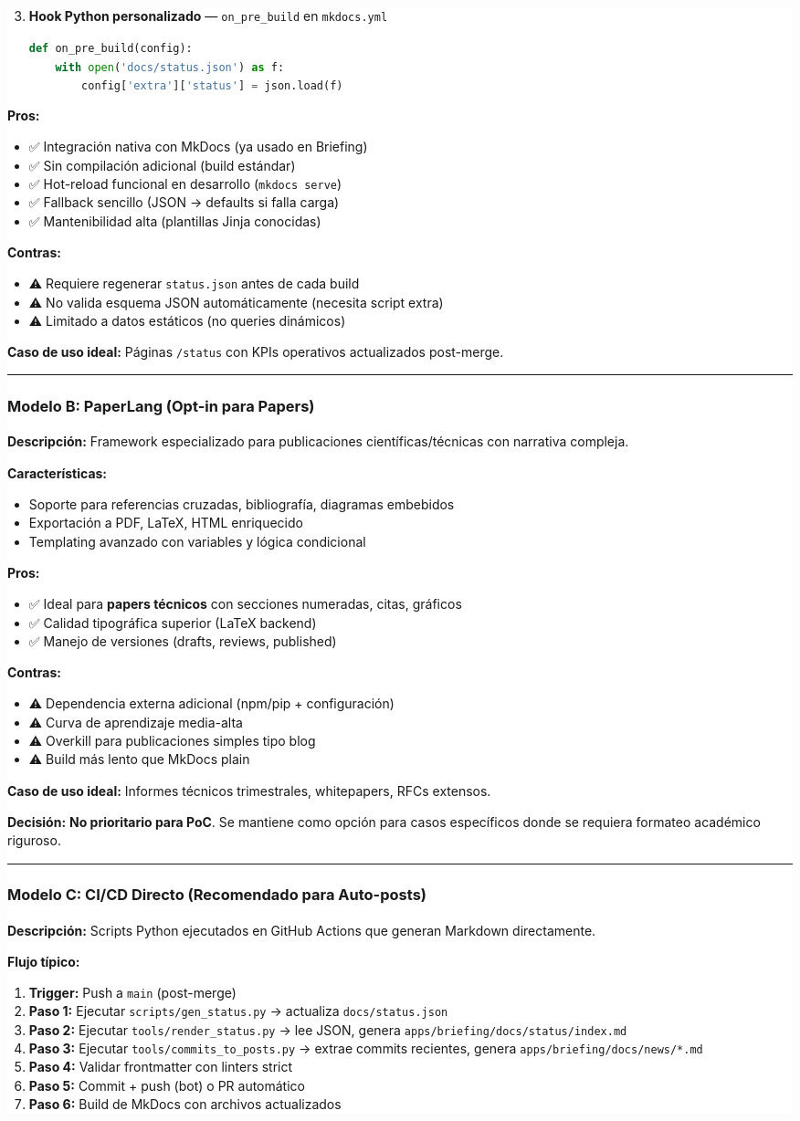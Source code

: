 3. **Hook Python personalizado** — `on_pre_build` en `mkdocs.yml`
   ```python
   def on_pre_build(config):
       with open('docs/status.json') as f:
           config['extra']['status'] = json.load(f)
   ```

**Pros:**
- ✅ Integración nativa con MkDocs (ya usado en Briefing)
- ✅ Sin compilación adicional (build estándar)
- ✅ Hot-reload funcional en desarrollo (`mkdocs serve`)
- ✅ Fallback sencillo (JSON → defaults si falla carga)
- ✅ Mantenibilidad alta (plantillas Jinja conocidas)

**Contras:**
- ⚠️ Requiere regenerar `status.json` antes de cada build
- ⚠️ No valida esquema JSON automáticamente (necesita script extra)
- ⚠️ Limitado a datos estáticos (no queries dinámicos)

**Caso de uso ideal:** Páginas `/status` con KPIs operativos actualizados post-merge.

---

### Modelo B: PaperLang (Opt-in para Papers)

**Descripción:** Framework especializado para publicaciones científicas/técnicas con narrativa compleja.

**Características:**
- Soporte para referencias cruzadas, bibliografía, diagramas embebidos
- Exportación a PDF, LaTeX, HTML enriquecido
- Templating avanzado con variables y lógica condicional

**Pros:**
- ✅ Ideal para **papers técnicos** con secciones numeradas, citas, gráficos
- ✅ Calidad tipográfica superior (LaTeX backend)
- ✅ Manejo de versiones (drafts, reviews, published)

**Contras:**
- ⚠️ Dependencia externa adicional (npm/pip + configuración)
- ⚠️ Curva de aprendizaje media-alta
- ⚠️ Overkill para publicaciones simples tipo blog
- ⚠️ Build más lento que MkDocs plain

**Caso de uso ideal:** Informes técnicos trimestrales, whitepapers, RFCs extensos.

**Decisión:** **No prioritario para PoC**. Se mantiene como opción para casos específicos donde se requiera formateo académico riguroso.

---

### Modelo C: CI/CD Directo (Recomendado para Auto-posts)

**Descripción:** Scripts Python ejecutados en GitHub Actions que generan Markdown directamente.

**Flujo típico:**
1. **Trigger:** Push a `main` (post-merge)
2. **Paso 1:** Ejecutar `scripts/gen_status.py` → actualiza `docs/status.json`
3. **Paso 2:** Ejecutar `tools/render_status.py` → lee JSON, genera `apps/briefing/docs/status/index.md`
4. **Paso 3:** Ejecutar `tools/commits_to_posts.py` → extrae commits recientes, genera `apps/briefing/docs/news/*.md`
5. **Paso 4:** Validar frontmatter con linters strict
6. **Paso 5:** Commit + push (bot) o PR automático
7. **Paso 6:** Build de MkDocs con archivos actualizados
